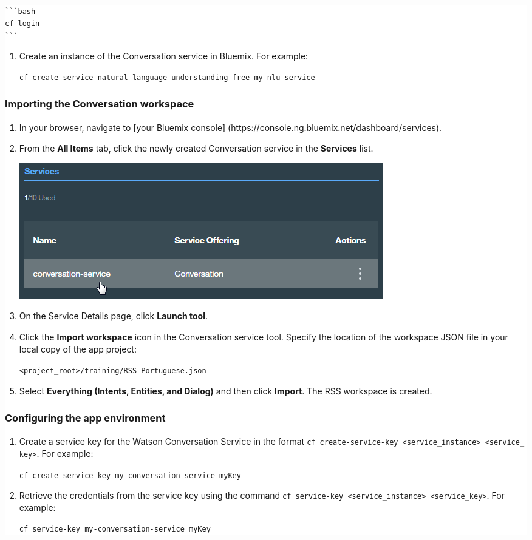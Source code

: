     ```bash
    cf login
    ```

1. Create an instance of the Conversation service in Bluemix. For example:

    ```bash
    cf create-service natural-language-understanding free my-nlu-service
    ```

### Importing the Conversation workspace

1. In your browser, navigate to [your Bluemix console] (https://console.ng.bluemix.net/dashboard/services).

1. From the **All Items** tab, click the newly created Conversation service in the **Services** list.

    ![Screen capture of Services list](readme_images/conversation_service.png)

1. On the Service Details page, click **Launch tool**.

1. Click the **Import workspace** icon in the Conversation service tool. Specify the location of the workspace JSON file in your local copy of the app project:

    `<project_root>/training/RSS-Portuguese.json`

1. Select **Everything (Intents, Entities, and Dialog)** and then click **Import**. The RSS workspace is created.

### Configuring the app environment

1. Create a service key for the Watson Conversation Service in the format `cf create-service-key <service_instance> <service_key>`. For example:

    ```bash
    cf create-service-key my-conversation-service myKey
    ```

1. Retrieve the credentials from the service key using the command `cf service-key <service_instance> <service_key>`. For example:

    ```bash
    cf service-key my-conversation-service myKey
    ```


[cf_docs]: (https://www.ibm.com/watson/developercloud/doc/common/getting-started-cf.html)
[cloud_foundry]: https://github.com/cloudfoundry/cli#downloads
[demo_url]: http://rss-watson.mybluemix.net/
[doc_intents]: (http://www.ibm.com/watson/developercloud/doc/conversation/intent_ovw.shtml)
[docs]: http://www.ibm.com/watson/developercloud/doc/conversation/overview.shtml
[docs_landing]: (http://www.ibm.com/watson/developercloud/doc/conversation/index.shtml)
[node_link]: (http://nodejs.org/)
[npm_link]: (https://www.npmjs.com/)
[sign_up]: bluemix.net/registration